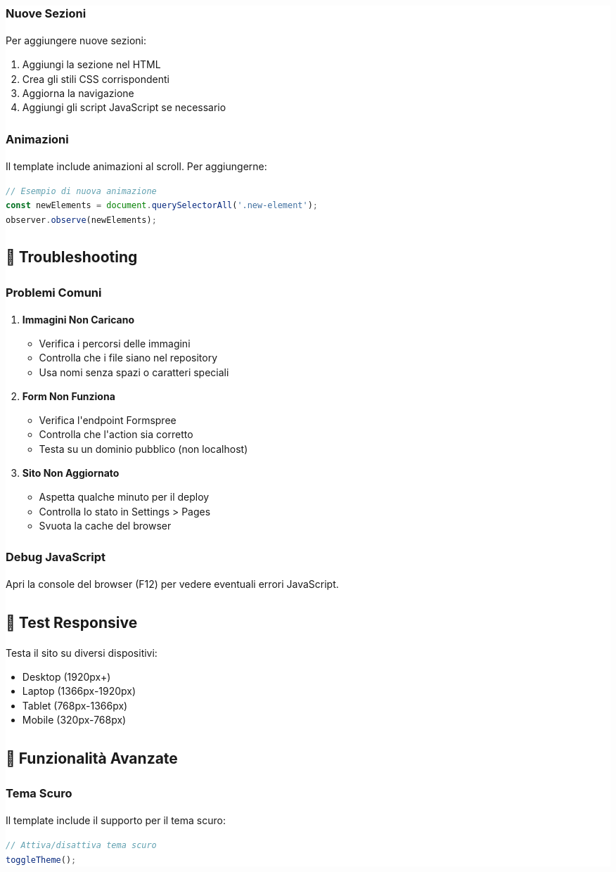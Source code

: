### Nuove Sezioni
Per aggiungere nuove sezioni:
1. Aggiungi la sezione nel HTML
2. Crea gli stili CSS corrispondenti
3. Aggiorna la navigazione
4. Aggiungi gli script JavaScript se necessario

### Animazioni
Il template include animazioni al scroll. Per aggiungerne:
```javascript
// Esempio di nuova animazione
const newElements = document.querySelectorAll('.new-element');
observer.observe(newElements);
```

## 🔧 Troubleshooting

### Problemi Comuni

1. **Immagini Non Caricano**
   - Verifica i percorsi delle immagini
   - Controlla che i file siano nel repository
   - Usa nomi senza spazi o caratteri speciali

2. **Form Non Funziona**
   - Verifica l'endpoint Formspree
   - Controlla che l'action sia corretto
   - Testa su un dominio pubblico (non localhost)

3. **Sito Non Aggiornato**
   - Aspetta qualche minuto per il deploy
   - Controlla lo stato in Settings > Pages
   - Svuota la cache del browser

### Debug JavaScript
Apri la console del browser (F12) per vedere eventuali errori JavaScript.

## 📱 Test Responsive

Testa il sito su diversi dispositivi:
- Desktop (1920px+)
- Laptop (1366px-1920px)
- Tablet (768px-1366px)
- Mobile (320px-768px)

## 🌟 Funzionalità Avanzate

### Tema Scuro
Il template include il supporto per il tema scuro:
```javascript
// Attiva/disattiva tema scuro
toggleTheme();
```
